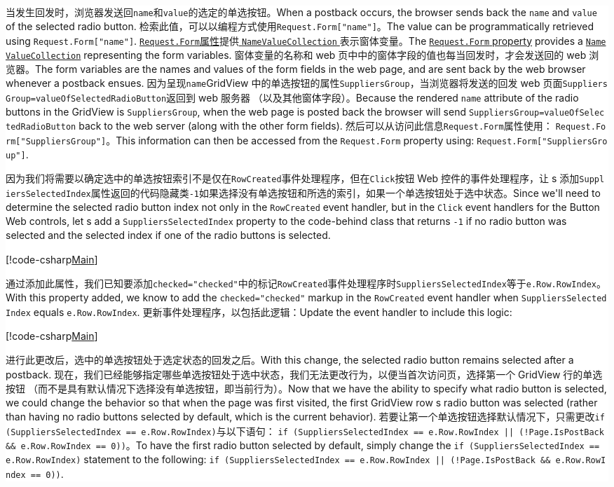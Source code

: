 <span data-ttu-id="220db-249">当发生回发时，浏览器发送回`name`和`value`的选定的单选按钮。</span><span class="sxs-lookup"><span data-stu-id="220db-249">When a postback occurs, the browser sends back the `name` and `value` of the selected radio button.</span></span> <span data-ttu-id="220db-250">检索此值，可以以编程方式使用`Request.Form["name"]`。</span><span class="sxs-lookup"><span data-stu-id="220db-250">The value can be programmatically retrieved using `Request.Form["name"]`.</span></span> <span data-ttu-id="220db-251">[ `Request.Form`属性](https://msdn.microsoft.com/en-us/library/system.web.httprequest.form.aspx)提供[ `NameValueCollection` ](https://msdn.microsoft.com/en-us/library/system.collections.specialized.namevaluecollection.aspx)表示窗体变量。</span><span class="sxs-lookup"><span data-stu-id="220db-251">The [`Request.Form` property](https://msdn.microsoft.com/en-us/library/system.web.httprequest.form.aspx) provides a [`NameValueCollection`](https://msdn.microsoft.com/en-us/library/system.collections.specialized.namevaluecollection.aspx) representing the form variables.</span></span> <span data-ttu-id="220db-252">窗体变量的名称和 web 页中中的窗体字段的值也每当回发时，才会发送回的 web 浏览器。</span><span class="sxs-lookup"><span data-stu-id="220db-252">The form variables are the names and values of the form fields in the web page, and are sent back by the web browser whenever a postback ensues.</span></span> <span data-ttu-id="220db-253">因为呈现`name`GridView 中的单选按钮的属性`SuppliersGroup`，当浏览器将发送的回发 web 页面`SuppliersGroup=valueOfSelectedRadioButton`返回到 web 服务器 （以及其他窗体字段）。</span><span class="sxs-lookup"><span data-stu-id="220db-253">Because the rendered `name` attribute of the radio buttons in the GridView is `SuppliersGroup`, when the web page is posted back the browser will send `SuppliersGroup=valueOfSelectedRadioButton` back to the web server (along with the other form fields).</span></span> <span data-ttu-id="220db-254">然后可以从访问此信息`Request.Form`属性使用： `Request.Form["SuppliersGroup"]`。</span><span class="sxs-lookup"><span data-stu-id="220db-254">This information can then be accessed from the `Request.Form` property using: `Request.Form["SuppliersGroup"]`.</span></span>

<span data-ttu-id="220db-255">因为我们将需要以确定选中的单选按钮索引不是仅在`RowCreated`事件处理程序，但在`Click`按钮 Web 控件的事件处理程序，让 s 添加`SuppliersSelectedIndex`属性返回的代码隐藏类`-1`如果选择没有单选按钮和所选的索引，如果一个单选按钮处于选中状态。</span><span class="sxs-lookup"><span data-stu-id="220db-255">Since we'll need to determine the selected radio button index not only in the `RowCreated` event handler, but in the `Click` event handlers for the Button Web controls, let s add a `SuppliersSelectedIndex` property to the code-behind class that returns `-1` if no radio button was selected and the selected index if one of the radio buttons is selected.</span></span>


[!code-csharp[Main](adding-a-gridview-column-of-radio-buttons-cs/samples/sample7.cs)]

<span data-ttu-id="220db-256">通过添加此属性，我们已知要添加`checked="checked"`中的标记`RowCreated`事件处理程序时`SuppliersSelectedIndex`等于`e.Row.RowIndex`。</span><span class="sxs-lookup"><span data-stu-id="220db-256">With this property added, we know to add the `checked="checked"` markup in the `RowCreated` event handler when `SuppliersSelectedIndex` equals `e.Row.RowIndex`.</span></span> <span data-ttu-id="220db-257">更新事件处理程序，以包括此逻辑：</span><span class="sxs-lookup"><span data-stu-id="220db-257">Update the event handler to include this logic:</span></span>


[!code-csharp[Main](adding-a-gridview-column-of-radio-buttons-cs/samples/sample8.cs)]

<span data-ttu-id="220db-258">进行此更改后，选中的单选按钮处于选定状态的回发之后。</span><span class="sxs-lookup"><span data-stu-id="220db-258">With this change, the selected radio button remains selected after a postback.</span></span> <span data-ttu-id="220db-259">现在，我们已经能够指定哪些单选按钮处于选中状态，我们无法更改行为，以便当首次访问页，选择第一个 GridView 行的单选按钮 （而不是具有默认情况下选择没有单选按钮，即当前行为）。</span><span class="sxs-lookup"><span data-stu-id="220db-259">Now that we have the ability to specify what radio button is selected, we could change the behavior so that when the page was first visited, the first GridView row s radio button was selected (rather than having no radio buttons selected by default, which is the current behavior).</span></span> <span data-ttu-id="220db-260">若要让第一个单选按钮选择默认情况下，只需更改`if (SuppliersSelectedIndex == e.Row.RowIndex)`与以下语句： `if (SuppliersSelectedIndex == e.Row.RowIndex || (!Page.IsPostBack && e.Row.RowIndex == 0))`。</span><span class="sxs-lookup"><span data-stu-id="220db-260">To have the first radio button selected by default, simply change the `if (SuppliersSelectedIndex == e.Row.RowIndex)` statement to the following: `if (SuppliersSelectedIndex == e.Row.RowIndex || (!Page.IsPostBack && e.Row.RowIndex == 0))`.</span></span>
